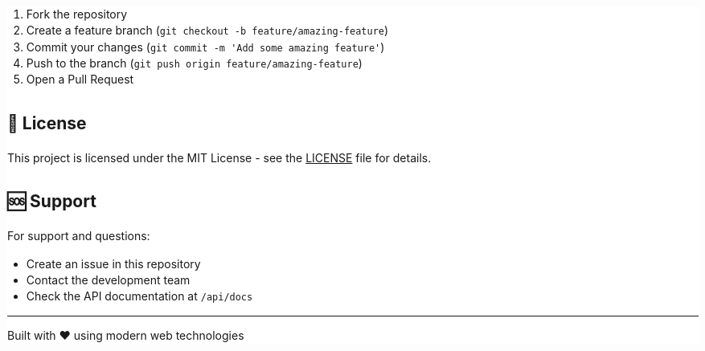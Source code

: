 1. Fork the repository
2. Create a feature branch (`git checkout -b feature/amazing-feature`)
3. Commit your changes (`git commit -m 'Add some amazing feature'`)
4. Push to the branch (`git push origin feature/amazing-feature`)
5. Open a Pull Request

## 📄 License

This project is licensed under the MIT License - see the [LICENSE](LICENSE) file for details.

## 🆘 Support

For support and questions:
- Create an issue in this repository
- Contact the development team
- Check the API documentation at `/api/docs`

---

Built with ❤️ using modern web technologies